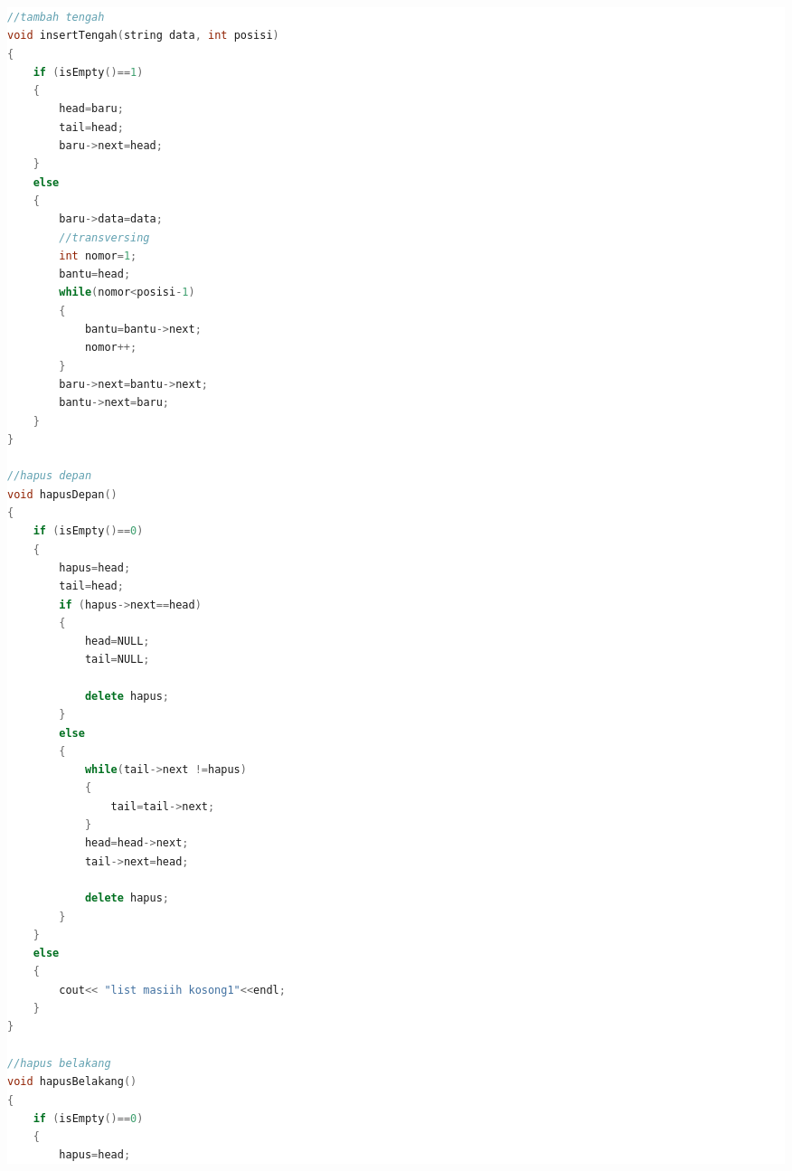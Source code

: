 ```C++
//tambah tengah
void insertTengah(string data, int posisi)
{
    if (isEmpty()==1)
    {
        head=baru;
        tail=head;
        baru->next=head;
    }
    else
    {
        baru->data=data;
        //transversing
        int nomor=1;
        bantu=head;
        while(nomor<posisi-1)
        {
            bantu=bantu->next;
            nomor++;
        }
        baru->next=bantu->next;
        bantu->next=baru;
    }
}

//hapus depan
void hapusDepan()
{
    if (isEmpty()==0)
    {
        hapus=head;
        tail=head;
        if (hapus->next==head)
        {
            head=NULL;
            tail=NULL;

            delete hapus;
        }
        else
        {
            while(tail->next !=hapus)
            {
                tail=tail->next;
            }
            head=head->next;
            tail->next=head;

            delete hapus;
        }
    }
    else
    {
        cout<< "list masiih kosong1"<<endl;
    }
}

//hapus belakang
void hapusBelakang()
{
    if (isEmpty()==0)
    {
        hapus=head;
```